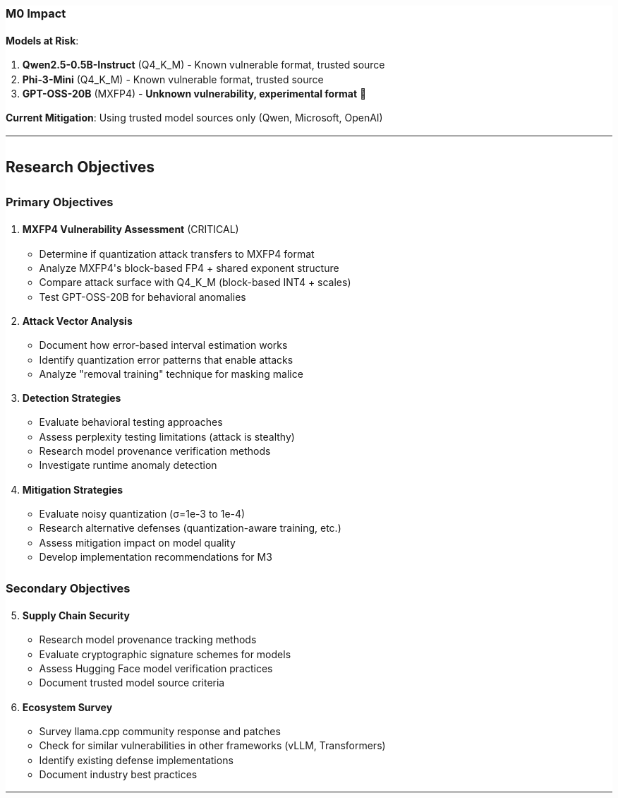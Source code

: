 ### M0 Impact

**Models at Risk**:
1. **Qwen2.5-0.5B-Instruct** (Q4_K_M) - Known vulnerable format, trusted source
2. **Phi-3-Mini** (Q4_K_M) - Known vulnerable format, trusted source
3. **GPT-OSS-20B** (MXFP4) - **Unknown vulnerability, experimental format** 🔴

**Current Mitigation**: Using trusted model sources only (Qwen, Microsoft, OpenAI)

---

## Research Objectives

### Primary Objectives

1. **MXFP4 Vulnerability Assessment** (CRITICAL)
   - Determine if quantization attack transfers to MXFP4 format
   - Analyze MXFP4's block-based FP4 + shared exponent structure
   - Compare attack surface with Q4_K_M (block-based INT4 + scales)
   - Test GPT-OSS-20B for behavioral anomalies

2. **Attack Vector Analysis**
   - Document how error-based interval estimation works
   - Identify quantization error patterns that enable attacks
   - Analyze "removal training" technique for masking malice

3. **Detection Strategies**
   - Evaluate behavioral testing approaches
   - Assess perplexity testing limitations (attack is stealthy)
   - Research model provenance verification methods
   - Investigate runtime anomaly detection

4. **Mitigation Strategies**
   - Evaluate noisy quantization (σ=1e-3 to 1e-4)
   - Research alternative defenses (quantization-aware training, etc.)
   - Assess mitigation impact on model quality
   - Develop implementation recommendations for M3

### Secondary Objectives

5. **Supply Chain Security**
   - Research model provenance tracking methods
   - Evaluate cryptographic signature schemes for models
   - Assess Hugging Face model verification practices
   - Document trusted model source criteria

6. **Ecosystem Survey**
   - Survey llama.cpp community response and patches
   - Check for similar vulnerabilities in other frameworks (vLLM, Transformers)
   - Identify existing defense implementations
   - Document industry best practices

---
